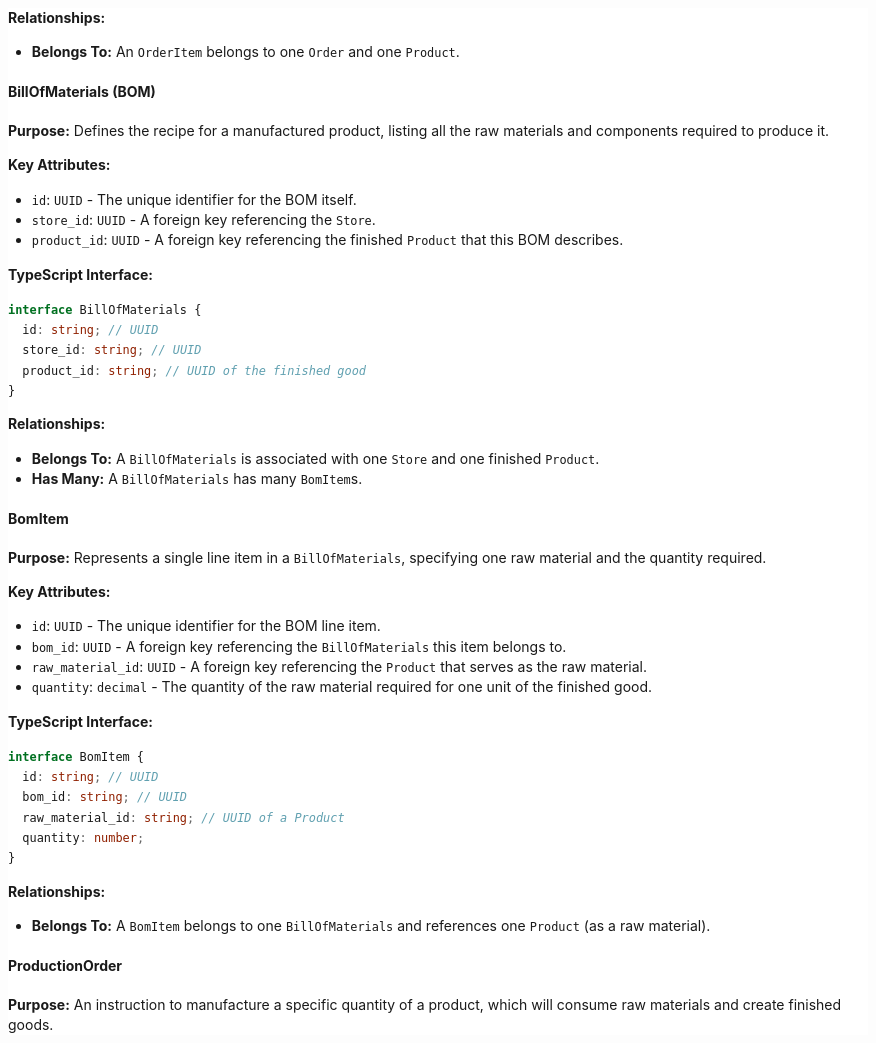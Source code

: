 **Relationships:**
- **Belongs To:** An `OrderItem` belongs to one `Order` and one `Product`.

#### BillOfMaterials (BOM)

**Purpose:** Defines the recipe for a manufactured product, listing all the raw materials and components required to produce it.

**Key Attributes:**
- `id`: `UUID` - The unique identifier for the BOM itself.
- `store_id`: `UUID` - A foreign key referencing the `Store`.
- `product_id`: `UUID` - A foreign key referencing the finished `Product` that this BOM describes.

**TypeScript Interface:**
```typescript
interface BillOfMaterials {
  id: string; // UUID
  store_id: string; // UUID
  product_id: string; // UUID of the finished good
}
```

**Relationships:**
- **Belongs To:** A `BillOfMaterials` is associated with one `Store` and one finished `Product`.
- **Has Many:** A `BillOfMaterials` has many `BomItem`s.

#### BomItem

**Purpose:** Represents a single line item in a `BillOfMaterials`, specifying one raw material and the quantity required.

**Key Attributes:**
- `id`: `UUID` - The unique identifier for the BOM line item.
- `bom_id`: `UUID` - A foreign key referencing the `BillOfMaterials` this item belongs to.
- `raw_material_id`: `UUID` - A foreign key referencing the `Product` that serves as the raw material.
- `quantity`: `decimal` - The quantity of the raw material required for one unit of the finished good.

**TypeScript Interface:**
```typescript
interface BomItem {
  id: string; // UUID
  bom_id: string; // UUID
  raw_material_id: string; // UUID of a Product
  quantity: number;
}
```

**Relationships:**
- **Belongs To:** A `BomItem` belongs to one `BillOfMaterials` and references one `Product` (as a raw material).

#### ProductionOrder

**Purpose:** An instruction to manufacture a specific quantity of a product, which will consume raw materials and create finished goods.
